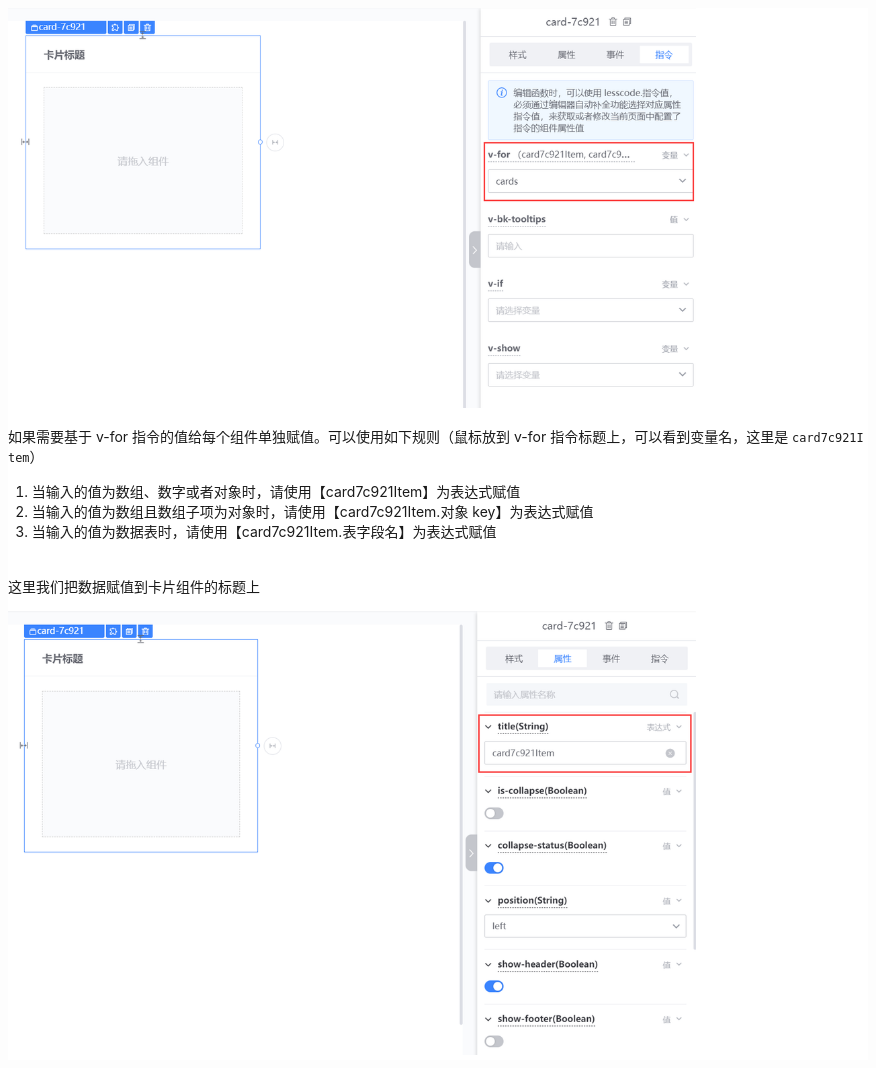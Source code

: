 <img src="../../../../images/help/zh/variable-using-05.png" alt="grid" width="80%" class="help-img">

如果需要基于 v-for 指令的值给每个组件单独赋值。可以使用如下规则（鼠标放到 v-for 指令标题上，可以看到变量名，这里是 `card7c921Item`）

1. 当输入的值为数组、数字或者对象时，请使用【card7c921Item】为表达式赋值
2. 当输入的值为数组且数组子项为对象时，请使用【card7c921Item.对象 key】为表达式赋值
3. 当输入的值为数据表时，请使用【card7c921Item.表字段名】为表达式赋值

<br>这里我们把数据赋值到卡片组件的标题上

<img src="../../../../images/help/zh/variable-using-06.png" alt="grid" width="80%" class="help-img">
